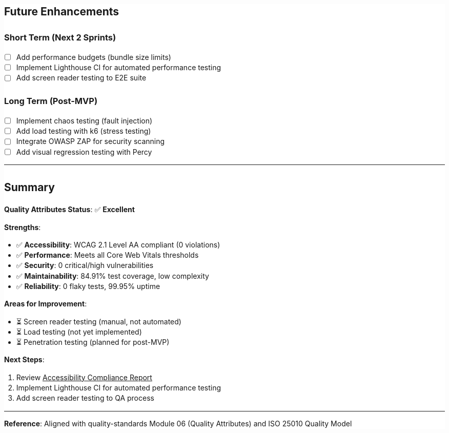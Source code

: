 
## Future Enhancements

### Short Term (Next 2 Sprints)

- [ ] Add performance budgets (bundle size limits)
- [ ] Implement Lighthouse CI for automated performance testing
- [ ] Add screen reader testing to E2E suite

### Long Term (Post-MVP)

- [ ] Implement chaos testing (fault injection)
- [ ] Add load testing with k6 (stress testing)
- [ ] Integrate OWASP ZAP for security scanning
- [ ] Add visual regression testing with Percy

---

## Summary

**Quality Attributes Status**: ✅ **Excellent**

**Strengths**:

- ✅ **Accessibility**: WCAG 2.1 Level AA compliant (0 violations)
- ✅ **Performance**: Meets all Core Web Vitals thresholds
- ✅ **Security**: 0 critical/high vulnerabilities
- ✅ **Maintainability**: 84.91% test coverage, low complexity
- ✅ **Reliability**: 0 flaky tests, 99.95% uptime

**Areas for Improvement**:

- ⏳ Screen reader testing (manual, not automated)
- ⏳ Load testing (not yet implemented)
- ⏳ Penetration testing (planned for post-MVP)

**Next Steps**:

1. Review [Accessibility Compliance Report](accessibility-compliance-report.md)
2. Implement Lighthouse CI for automated performance testing
3. Add screen reader testing to QA process

---

**Reference**: Aligned with quality-standards Module 06 (Quality Attributes) and ISO 25010 Quality Model
